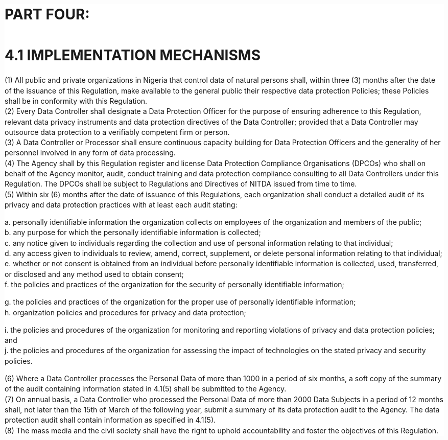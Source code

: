 # PART FOUR:

# 4.1 IMPLEMENTATION MECHANISMS

(1) All public and private organizations in Nigeria that control data of natural persons shall, within three (3) months after the date of the issuance of this Regulation, make available to the general public their respective data protection Policies; these Policies shall be in conformity with this Regulation.  
(2) Every Data Controller shall designate a Data Protection Officer for the purpose of ensuring adherence to this Regulation, relevant data privacy instruments and data protection directives of the Data Controller; provided that a Data Controller may outsource data protection to a verifiably competent firm or person.  
(3) A Data Controller or Processor shall ensure continuous capacity building for Data Protection Officers and the generality of her personnel involved in any form of data processing.  
(4) The Agency shall by this Regulation register and license Data Protection Compliance Organisations (DPCOs) who shall on behalf of the Agency monitor, audit, conduct training and data protection compliance consulting to all Data Controllers under this Regulation. The DPCOs shall be subject to Regulations and Directives of NITDA issued from time to time.  
(5) Within six (6) months after the date of issuance of this Regulations, each organization shall conduct a detailed audit of its privacy and data protection practices with at least each audit stating:

a. personally identifiable information the organization collects on employees of the organization and members of the public;  
b. any purpose for which the personally identifiable information is collected;  
c. any notice given to individuals regarding the collection and use of personal information relating to that individual;  
d. any access given to individuals to review, amend, correct, supplement, or delete personal information relating to that individual;  
e. whether or not consent is obtained from an individual before personally identifiable information is collected, used, transferred, or disclosed and any method used to obtain consent;  
f. the policies and practices of the organization for the security of personally identifiable information;

g. the policies and practices of the organization for the proper use of personally identifiable information;  
h. organization policies and procedures for privacy and data protection;

i. the policies and procedures of the organization for monitoring and reporting violations of privacy and data protection policies; and  
j. the policies and procedures of the organization for assessing the impact of technologies on the stated privacy and security policies.

(6) Where a Data Controller processes the Personal Data of more than 1000 in a period of six months, a soft copy of the summary of the audit containing information stated in 4.1(5) shall be submitted to the Agency.  
(7) On annual basis, a Data Controller who processed the Personal Data of more than 2000 Data Subjects in a period of 12 months shall, not later than the 15th of March of the following year, submit a summary of its data protection audit to the Agency. The data protection audit shall contain information as specified in 4.1(5).  
(8) The mass media and the civil society shall have the right to uphold accountability and foster the objectives of this Regulation.
